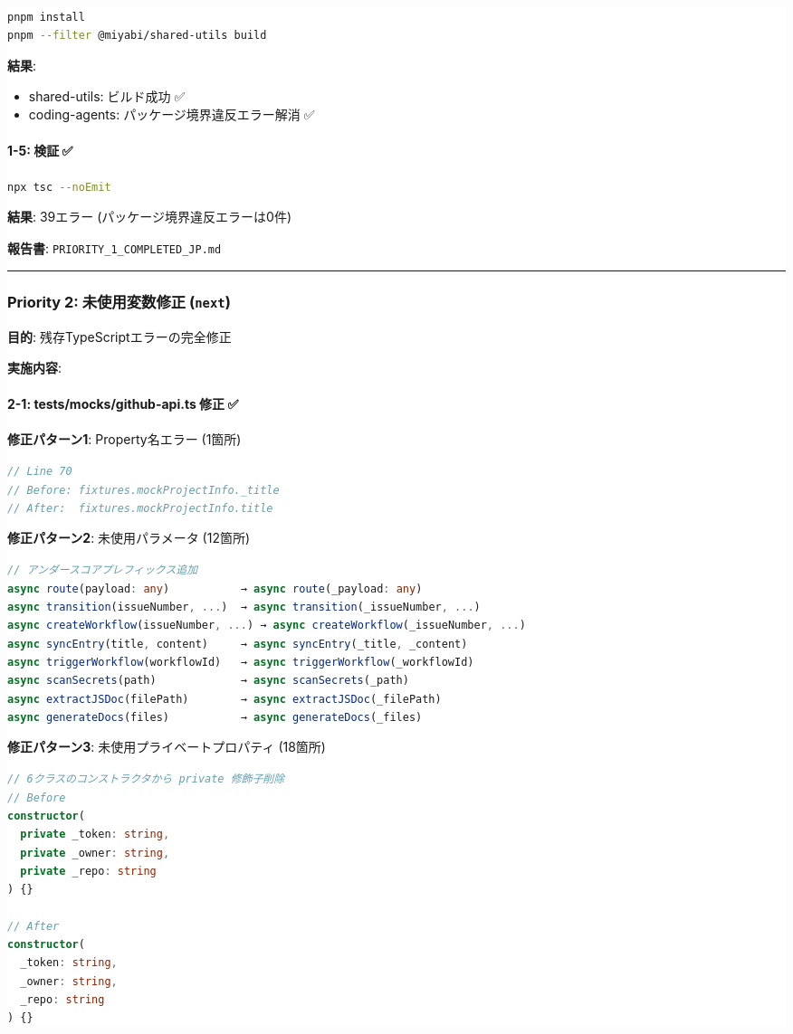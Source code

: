 ```bash
pnpm install
pnpm --filter @miyabi/shared-utils build
```

**結果**:
- shared-utils: ビルド成功 ✅
- coding-agents: パッケージ境界違反エラー解消 ✅

#### 1-5: 検証 ✅
```bash
npx tsc --noEmit
```

**結果**: 39エラー (パッケージ境界違反エラーは0件)

**報告書**: `PRIORITY_1_COMPLETED_JP.md`

---

### Priority 2: 未使用変数修正 (`next`)

**目的**: 残存TypeScriptエラーの完全修正

**実施内容**:

#### 2-1: tests/mocks/github-api.ts 修正 ✅

**修正パターン1**: Property名エラー (1箇所)
```typescript
// Line 70
// Before: fixtures.mockProjectInfo._title
// After:  fixtures.mockProjectInfo.title
```

**修正パターン2**: 未使用パラメータ (12箇所)
```typescript
// アンダースコアプレフィックス追加
async route(payload: any)           → async route(_payload: any)
async transition(issueNumber, ...)  → async transition(_issueNumber, ...)
async createWorkflow(issueNumber, ...) → async createWorkflow(_issueNumber, ...)
async syncEntry(title, content)     → async syncEntry(_title, _content)
async triggerWorkflow(workflowId)   → async triggerWorkflow(_workflowId)
async scanSecrets(path)             → async scanSecrets(_path)
async extractJSDoc(filePath)        → async extractJSDoc(_filePath)
async generateDocs(files)           → async generateDocs(_files)
```

**修正パターン3**: 未使用プライベートプロパティ (18箇所)
```typescript
// 6クラスのコンストラクタから private 修飾子削除
// Before
constructor(
  private _token: string,
  private _owner: string,
  private _repo: string
) {}

// After
constructor(
  _token: string,
  _owner: string,
  _repo: string
) {}
```
